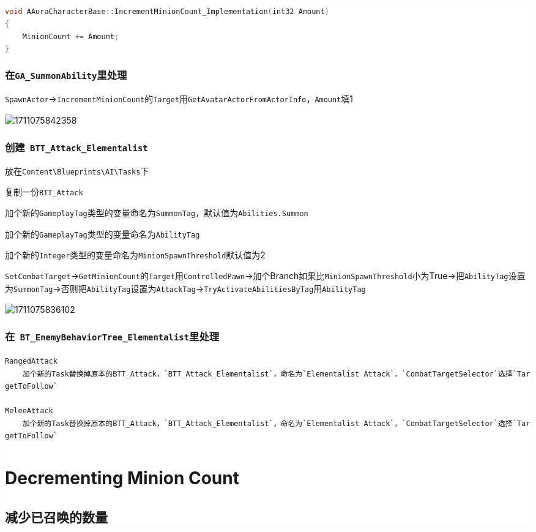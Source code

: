 ```cpp
void AAuraCharacterBase::IncrementMinionCount_Implementation(int32 Amount)
{
	MinionCount += Amount;
}
```



### 在`GA_SummonAbility`里处理

`SpawnActor`->`IncrementMinionCount`的`Target`用`GetAvatarActorFromActorInfo`，`Amount`填1

![1711075842358](E:\Typora\TyporaPic\1711075842358.png)



### 创建` BTT_Attack_Elementalist`

放在` Content\Blueprints\AI\Tasks `下

复制一份`BTT_Attack`

加个新的`GameplayTag`类型的变量命名为`SummonTag`，默认值为`Abilities.Summon`

加个新的`GameplayTag`类型的变量命名为`AbilityTag`

加个新的`Integer`类型的变量命名为`MinionSpawnThreshold`默认值为2

`SetCombatTarget`->`GetMinionCount`的`Target`用`ControlledPawn`->加个Branch如果比`MinionSpawnThreshold`小为True->把`AbilityTag`设置为`SummonTag`->否则把`AbilityTag`设置为`AttackTag`->`TryActivateAbilitiesByTag`用`AbilityTag`

![1711075836102](E:\Typora\TyporaPic\1711075836102.png)



### 在` BT_EnemyBehaviorTree_Elementalist`里处理



```
RangedAttack
	加个新的Task替换掉原本的BTT_Attack，`BTT_Attack_Elementalist`，命名为`Elementalist Attack`，`CombatTargetSelector`选择`TargetToFollow`
	
MeleeAttack
	加个新的Task替换掉原本的BTT_Attack，`BTT_Attack_Elementalist`，命名为`Elementalist Attack`，`CombatTargetSelector`选择`TargetToFollow`
```





# Decrementing Minion Count

## 减少已召唤的数量

